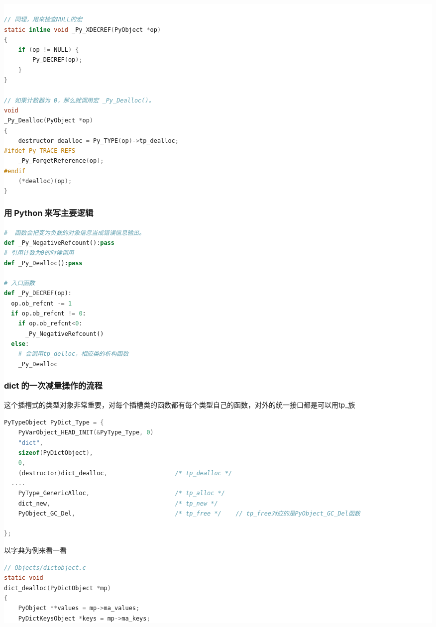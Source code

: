 ```c

// 同理，用来检查NULL的宏
static inline void _Py_XDECREF(PyObject *op)
{
    if (op != NULL) {
        Py_DECREF(op);
    }
}

// 如果计数器为 0，那么就调用宏 _Py_Dealloc()。
void
_Py_Dealloc(PyObject *op)
{
    destructor dealloc = Py_TYPE(op)->tp_dealloc;
#ifdef Py_TRACE_REFS
    _Py_ForgetReference(op);
#endif
    (*dealloc)(op);
}
```
<a name="Ca1G9"></a>
### 用 Python 来写主要逻辑
```python
#  函数会把变为负数的对象信息当成错误信息输出。
def _Py_NegativeRefcount():pass
# 引用计数为0的时候调用
def _Py_Dealloc():pass

# 入口函数
def _Py_DECREF(op):
  op.ob_refcnt -= 1
  if op.ob_refcnt != 0:
    if op.ob_refcnt<0:
      _Py_NegativeRefcount()
  else:
    # 会调用tp_delloc，相应类的析构函数
    _Py_Dealloc
```
<a name="t35O9"></a>
### dict 的一次减量操作的流程
这个插槽式的类型对象非常重要，对每个插槽类的函数都有每个类型自己的函数，对外的统一接口都是可以用tp_族
```c
PyTypeObject PyDict_Type = {
    PyVarObject_HEAD_INIT(&PyType_Type, 0)
    "dict",
    sizeof(PyDictObject),
    0,
    (destructor)dict_dealloc,                   /* tp_dealloc */
  ....
    PyType_GenericAlloc,                        /* tp_alloc */
    dict_new,                                   /* tp_new */
    PyObject_GC_Del,                            /* tp_free */    // tp_free对应的是PyObject_GC_Del函数

};
```
以字典为例来看一看
```c
// Objects/dictobject.c
static void
dict_dealloc(PyDictObject *mp)
{
    PyObject **values = mp->ma_values;
    PyDictKeysObject *keys = mp->ma_keys;
```